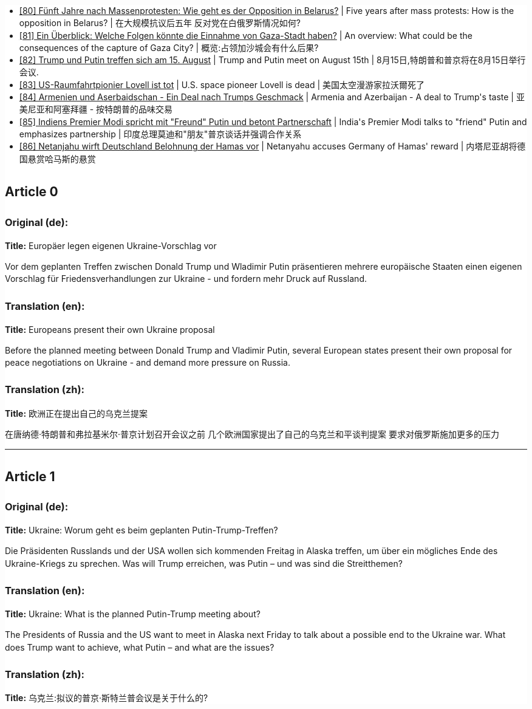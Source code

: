 - [[80] Fünft Jahre nach Massenprotesten: Wie geht es der Opposition in Belarus?](#article-80) | Five years after mass protests: How is the opposition in Belarus? | 在大规模抗议后五年 反对党在白俄罗斯情况如何?
- [[81] Ein Überblick: Welche Folgen könnte die Einnahme von Gaza-Stadt haben?](#article-81) | An overview: What could be the consequences of the capture of Gaza City? | 概览:占领加沙城会有什么后果?
- [[82] Trump und Putin treffen sich am 15. August](#article-82) | Trump and Putin meet on August 15th | 8月15日,特朗普和普京将在8月15日举行会议.
- [[83] US-Raumfahrtpionier Lovell ist tot](#article-83) | U.S. space pioneer Lovell is dead | 美国太空漫游家拉沃爾死了
- [[84] Armenien und Aserbaidschan - Ein Deal nach Trumps Geschmack](#article-84) | Armenia and Azerbaijan - A deal to Trump's taste | 亚美尼亚和阿塞拜疆 - 按特朗普的品味交易
- [[85] Indiens Premier Modi spricht mit "Freund" Putin und betont Partnerschaft](#article-85) | India's Premier Modi talks to "friend" Putin and emphasizes partnership | 印度总理莫迪和"朋友"普京谈话并强调合作关系
- [[86] Netanjahu wirft Deutschland Belohnung der Hamas vor](#article-86) | Netanyahu accuses Germany of Hamas' reward | 内塔尼亚胡将德国悬赏哈马斯的悬赏

## Article 0
### Original (de):
**Title:** Europäer legen eigenen Ukraine-Vorschlag vor

Vor dem geplanten Treffen zwischen Donald Trump und Wladimir Putin präsentieren mehrere europäische Staaten einen eigenen Vorschlag für Friedensverhandlungen zur Ukraine - und fordern mehr Druck auf Russland.

### Translation (en):
**Title:** Europeans present their own Ukraine proposal

Before the planned meeting between Donald Trump and Vladimir Putin, several European states present their own proposal for peace negotiations on Ukraine - and demand more pressure on Russia.

### Translation (zh):
**Title:** 欧洲正在提出自己的乌克兰提案

在唐纳德·特朗普和弗拉基米尔·普京计划召开会议之前 几个欧洲国家提出了自己的乌克兰和平谈判提案 要求对俄罗斯施加更多的压力

---

## Article 1
### Original (de):
**Title:** Ukraine: Worum geht es beim geplanten Putin-Trump-Treffen?

Die Präsidenten Russlands und der USA wollen sich kommenden Freitag in Alaska treffen, um über ein mögliches Ende des Ukraine-Kriegs zu sprechen. Was will Trump erreichen, was Putin – und was sind die Streitthemen?

### Translation (en):
**Title:** Ukraine: What is the planned Putin-Trump meeting about?

The Presidents of Russia and the US want to meet in Alaska next Friday to talk about a possible end to the Ukraine war. What does Trump want to achieve, what Putin – and what are the issues?

### Translation (zh):
**Title:** 乌克兰:拟议的普京·斯特兰普会议是关于什么的?
